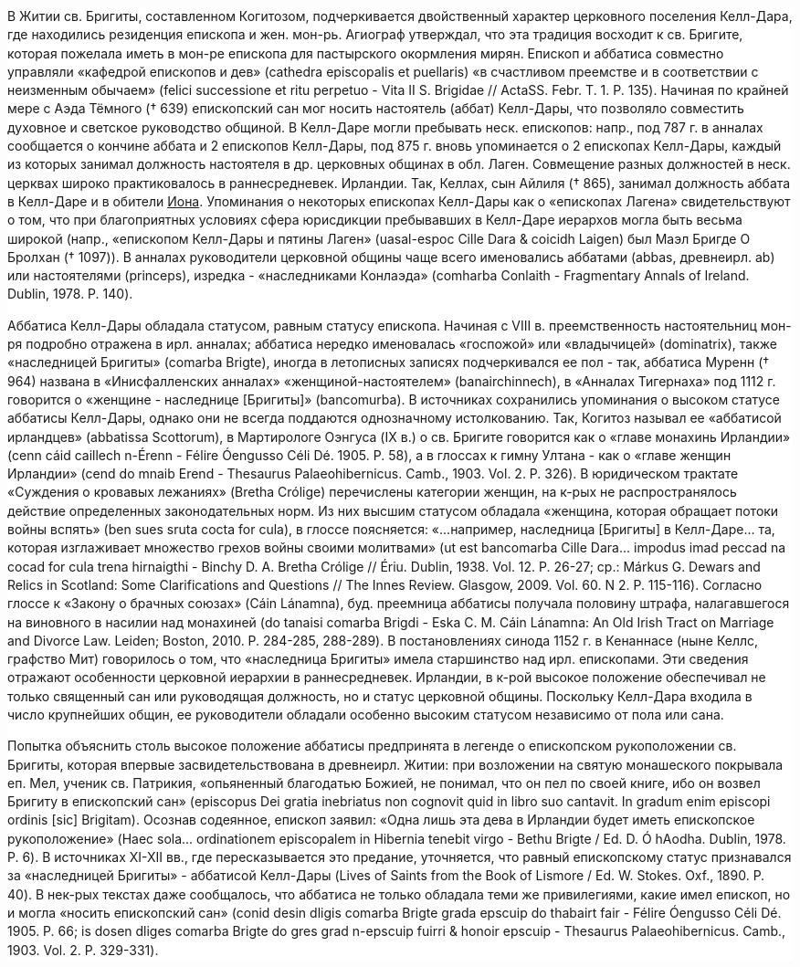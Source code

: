 В Житии св. Бригиты, составленном Когитозом, подчеркивается двойственный характер церковного поселения Келл-Дара, где находились резиденция епископа и жен. мон-рь. Агиограф утверждал, что эта традиция восходит к св. Бригите, которая пожелала иметь в мон-ре епископа для пастырского окормления мирян. Епископ и аббатиса совместно управляли «кафедрой епископов и дев» (cathedra episcopalis et puellaris) «в счастливом преемстве и в соответствии с неизменным обычаем» (felici successione et ritu perpetuo - Vita II S. Brigidae // ActaSS. Febr. T. 1. P. 135). Начиная по крайней мере с Аэда Тёмного († 639) епископский сан мог носить настоятель (аббат) Келл-Дары, что позволяло совместить духовное и светское руководство общиной. В Келл-Даре могли пребывать неск. епископов: напр., под 787 г. в анналах сообщается о кончине аббата и 2 епископов Келл-Дары, под 875 г. вновь упоминается о 2 епископах Келл-Дары, каждый из которых занимал должность настоятеля в др. церковных общинах в обл. Лаген. Совмещение разных должностей в неск. церквах широко практиковалось в раннесредневек. Ирландии. Так, Келлах, сын Айлиля († 865), занимал должность аббата в Келл-Даре и в обители [Иона](https://pravenc.ru/text/Иона.html). Упоминания о некоторых епископах Келл-Дары как о «епископах Лагена» свидетельствуют о том, что при благоприятных условиях сфера юрисдикции пребывавших в Келл-Даре иерархов могла быть весьма широкой (напр., «епископом Келл-Дары и пятины Лаген» (uasal-espoc Cille Dara & coicidh Laigen) был Маэл Бригде О Бролхан († 1097)). В анналах руководители церковной общины чаще всего именовались аббатами (abbas, древнеирл. ab) или настоятелями (princeps), изредка - «наследниками Конлаэда» (comharba Conlaith - Fragmentary Annals of Ireland. Dublin, 1978. P. 140).

Аббатиса Келл-Дары обладала статусом, равным статусу епископа. Начиная с VIII в. преемственность настоятельниц мон-ря подробно отражена в ирл. анналах; аббатиса нередко именовалась «госпожой» или «владычицей» (dominatrix), также «наследницей Бригиты» (comarba Brigte), иногда в летописных записях подчеркивался ее пол - так, аббатиса Муренн († 964) названа в «Инисфалленских анналах» «женщиной-настоятелем» (banairchinnech), в «Анналах Тигернаха» под 1112 г. говорится о «женщине - наследнице [Бригиты]» (bancomurba). В источниках сохранились упоминания о высоком статусе аббатисы Келл-Дары, однако они не всегда поддаются однозначному истолкованию. Так, Когитоз называл ее «аббатисой ирландцев» (abbatissa Scottorum), в Мартирологе Оэнгуса (IX в.) о св. Бригите говорится как о «главе монахинь Ирландии» (cenn cáid caillech n-Érenn - Félire Óengusso Céli Dé. 1905. P. 58), а в глоссах к гимну Ултана - как о «главе женщин Ирландии» (cend do mnaib Erend - Thesaurus Palaeohibernicus. Camb., 1903. Vol. 2. P. 326). В юридическом трактате «Суждения о кровавых лежаниях» (Bretha Crólige) перечислены категории женщин, на к-рых не распространялось действие определенных законодательных норм. Из них высшим статусом обладала «женщина, которая обращает потоки войны вспять» (ben sues sruta cocta for cula), в глоссе поясняется: «...например, наследница [Бригиты] в Келл-Даре... та, которая изглаживает множество грехов войны своими молитвами» (ut est bancomarba Cille Dara... impodus imad peccad na cocad for cula trena hirnaigthi - Binchy D. A. Bretha Crólige // Ériu. Dublin, 1938. Vol. 12. P. 26-27; ср.: Márkus G. Dewars and Relics in Scotland: Some Clarifications and Questions // The Innes Review. Glasgow, 2009. Vol. 60. N 2. P. 115-116). Согласно глоссе к «Закону о брачных союзах» (Cáin Lánamna), буд. преемница аббатисы получала половину штрафа, налагавшегося на виновного в насилии над монахиней (do tanaisi comarba Brigdi - Eska C. M. Cáin Lánamna: An Old Irish Tract on Marriage and Divorce Law. Leiden; Boston, 2010. P. 284-285, 288-289). В постановлениях синода 1152 г. в Кенаннасе (ныне Келлс, графство Мит) говорилось о том, что «наследница Бригиты» имела старшинство над ирл. епископами. Эти сведения отражают особенности церковной иерархии в раннесредневек. Ирландии, в к-рой высокое положение обеспечивал не только священный сан или руководящая должность, но и статус церковной общины. Поскольку Келл-Дара входила в число крупнейших общин, ее руководители обладали особенно высоким статусом независимо от пола или сана.

Попытка объяснить столь высокое положение аббатисы предпринята в легенде о епископском рукоположении св. Бригиты, которая впервые засвидетельствована в древнеирл. Житии: при возложении на святую монашеского покрывала еп. Мел, ученик св. Патрикия, «опьяненный благодатью Божией, не понимал, что он пел по своей книге, ибо он возвел Бригиту в епископский сан» (episcopus Dei gratia inebriatus non cognovit quid in libro suo cantavit. In gradum enim episcopi ordinis [sic] Brigitam). Осознав содеянное, епископ заявил: «Одна лишь эта дева в Ирландии будет иметь епископское рукоположение» (Haec sola... ordinationem episcopalem in Hibernia tenebit virgo - Bethu Brigte / Ed. D. Ó hAodha. Dublin, 1978. P. 6). В источниках XI-XII вв., где пересказывается это предание, уточняется, что равный епископскому статус признавался за «наследницей Бригиты» - аббатисой Келл-Дары (Lives of Saints from the Book of Lismore / Ed. W. Stokes. Oxf., 1890. P. 40). В нек-рых текстах даже сообщалось, что аббатиса не только обладала теми же привилегиями, какие имел епископ, но и могла «носить епископский сан» (conid desin dligis comarba Brigte grada epscuip do thabairt fair - Félire Óengusso Céli Dé. 1905. P. 66; is dosen dliges comarba Brigte do gres grad n-epscuip fuirri & honoir epscuip - Thesaurus Palaeohibernicus. Camb., 1903. Vol. 2. P. 329-331).
